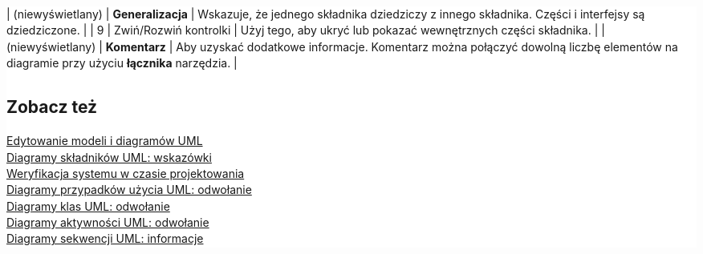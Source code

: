 | (niewyświetlany) |     **Generalizacja**      |                                                                                                                                                                                                                                                                                                                                                                                                                                                                                                          Wskazuje, że jednego składnika dziedziczy z innego składnika. Części i interfejsy są dziedziczone.                                                                                                                                                                                                                                                                                                                                                                                                                                                                                                           |
|      9      |   Zwiń/Rozwiń kontrolki   |                                                                                                                                                                                                                                                                                                                                                                                                                                                                                                                                Użyj tego, aby ukryć lub pokazać wewnętrznych części składnika.                                                                                                                                                                                                                                                                                                                                                                                                                                                                                                                                |
| (niewyświetlany) |         **Komentarz**         |                                                                                                                                                                                                                                                                                                                                                                                                                                                                                                Aby uzyskać dodatkowe informacje. Komentarz można połączyć dowolną liczbę elementów na diagramie przy użyciu **łącznika** narzędzia.                                                                                                                                                                                                                                                                                                                                                                                                                                                                                                |

## <a name="see-also"></a>Zobacz też  
 [Edytowanie modeli i diagramów UML](../modeling/edit-uml-models-and-diagrams.md)   
 [Diagramy składników UML: wskazówki](../modeling/uml-component-diagrams-guidelines.md)   
 [Weryfikacja systemu w czasie projektowania](../modeling/validate-your-system-during-development.md)   
 [Diagramy przypadków użycia UML: odwołanie](../modeling/uml-use-case-diagrams-reference.md)   
 [Diagramy klas UML: odwołanie](../modeling/uml-class-diagrams-reference.md)   
 [Diagramy aktywności UML: odwołanie](../modeling/uml-activity-diagrams-reference.md)   
 [Diagramy sekwencji UML: informacje](../modeling/uml-sequence-diagrams-reference.md)



